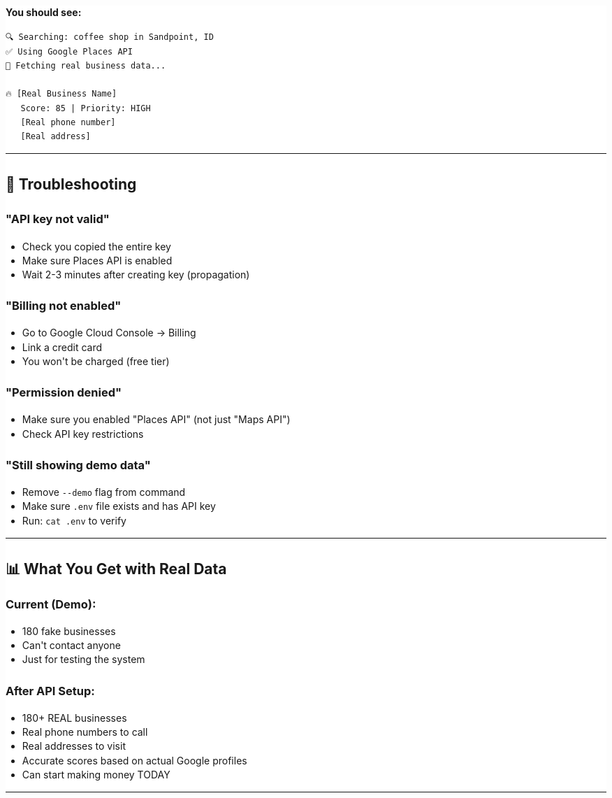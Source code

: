 **You should see:**
```
🔍 Searching: coffee shop in Sandpoint, ID
✅ Using Google Places API
📡 Fetching real business data...

🔥 [Real Business Name]
   Score: 85 | Priority: HIGH
   [Real phone number]
   [Real address]
```

---

## 🐛 Troubleshooting

### "API key not valid"
- Check you copied the entire key
- Make sure Places API is enabled
- Wait 2-3 minutes after creating key (propagation)

### "Billing not enabled"
- Go to Google Cloud Console → Billing
- Link a credit card
- You won't be charged (free tier)

### "Permission denied"
- Make sure you enabled "Places API" (not just "Maps API")
- Check API key restrictions

### "Still showing demo data"
- Remove `--demo` flag from command
- Make sure `.env` file exists and has API key
- Run: `cat .env` to verify

---

## 📊 What You Get with Real Data

### Current (Demo):
- 180 fake businesses
- Can't contact anyone
- Just for testing the system

### After API Setup:
- 180+ REAL businesses
- Real phone numbers to call
- Real addresses to visit
- Accurate scores based on actual Google profiles
- Can start making money TODAY

---
